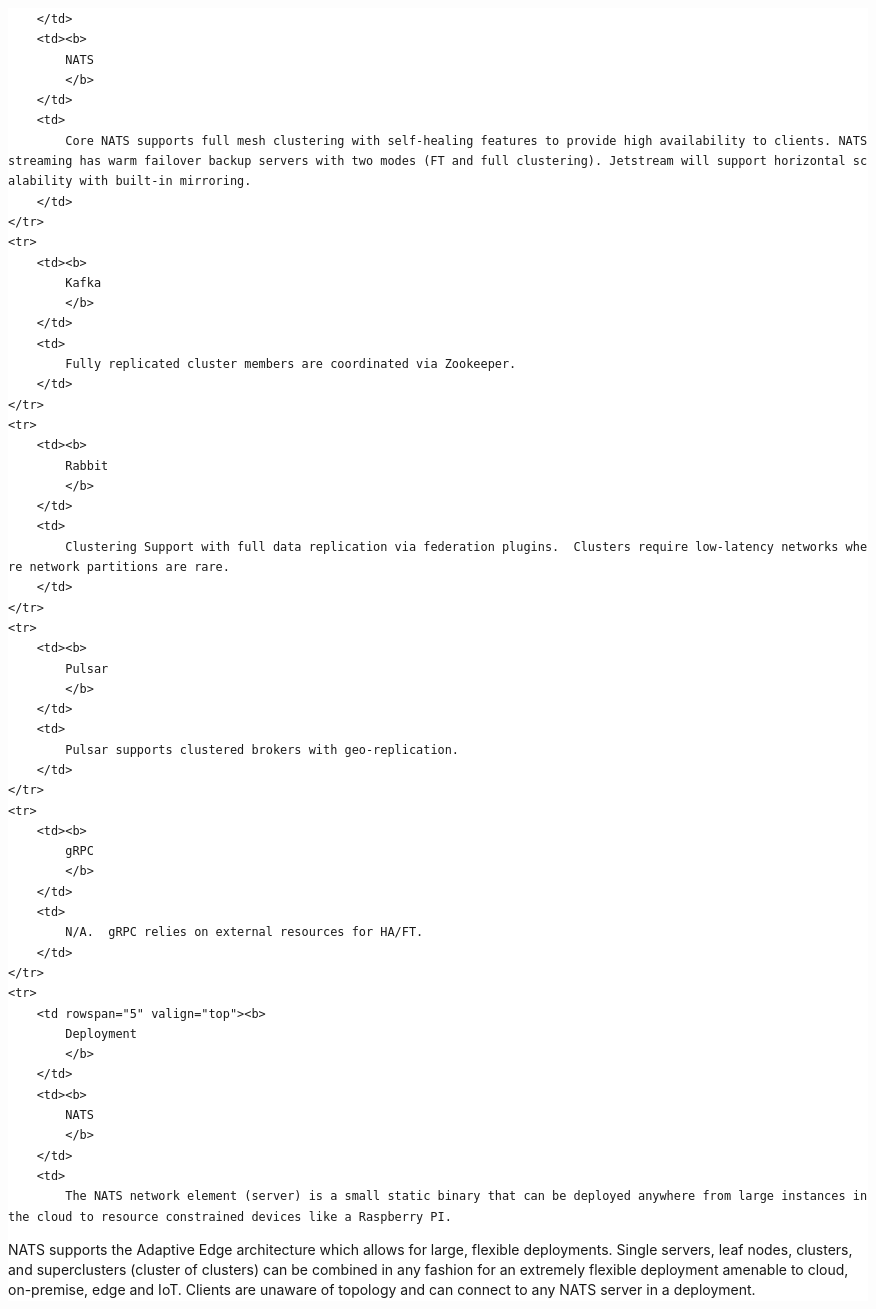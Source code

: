         </td>
        <td><b>
            NATS
            </b>
        </td>
        <td>
            Core NATS supports full mesh clustering with self-healing features to provide high availability to clients. NATS streaming has warm failover backup servers with two modes (FT and full clustering). Jetstream will support horizontal scalability with built-in mirroring.
        </td>
    </tr>
    <tr>
        <td><b>
            Kafka
            </b>
        </td>
        <td>
            Fully replicated cluster members are coordinated via Zookeeper.
        </td>
    </tr>
    <tr>
        <td><b>
            Rabbit
            </b>
        </td>
        <td>
            Clustering Support with full data replication via federation plugins.  Clusters require low-latency networks where network partitions are rare.
        </td>
    </tr>
    <tr>
        <td><b>
            Pulsar
            </b>
        </td>
        <td>
            Pulsar supports clustered brokers with geo-replication.
        </td>
    </tr>
    <tr>
        <td><b>
            gRPC
            </b>
        </td>
        <td>
            N/A.  gRPC relies on external resources for HA/FT.
        </td>
    </tr>
    <tr>
        <td rowspan="5" valign="top"><b>
            Deployment
            </b>
        </td>
        <td><b>
            NATS
            </b>
        </td>
        <td>
            The NATS network element (server) is a small static binary that can be deployed anywhere from large instances in the cloud to resource constrained devices like a Raspberry PI.
NATS supports the Adaptive Edge architecture which allows for large, flexible deployments.  Single servers, leaf nodes, clusters, and superclusters (cluster of clusters) can be combined in any fashion for an extremely flexible deployment amenable to cloud, on-premise, edge and IoT.  Clients are unaware of topology and can connect to any NATS server in a deployment.